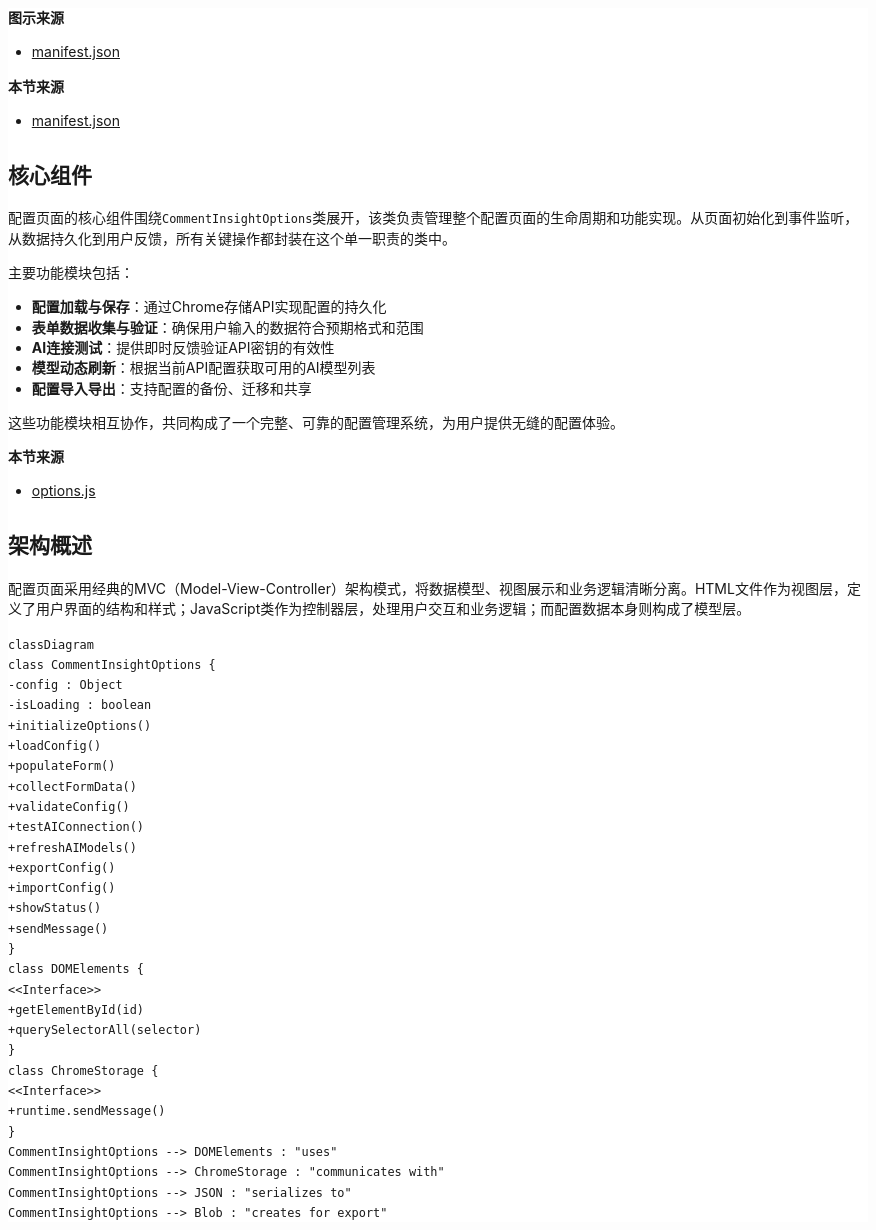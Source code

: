 **图示来源**  
- [manifest.json](file://manifest.json)

**本节来源**  
- [manifest.json](file://manifest.json)

## 核心组件
配置页面的核心组件围绕`CommentInsightOptions`类展开，该类负责管理整个配置页面的生命周期和功能实现。从页面初始化到事件监听，从数据持久化到用户反馈，所有关键操作都封装在这个单一职责的类中。

主要功能模块包括：
- **配置加载与保存**：通过Chrome存储API实现配置的持久化
- **表单数据收集与验证**：确保用户输入的数据符合预期格式和范围
- **AI连接测试**：提供即时反馈验证API密钥的有效性
- **模型动态刷新**：根据当前API配置获取可用的AI模型列表
- **配置导入导出**：支持配置的备份、迁移和共享

这些功能模块相互协作，共同构成了一个完整、可靠的配置管理系统，为用户提供无缝的配置体验。

**本节来源**  
- [options.js](file://options.js#L1-L569)

## 架构概述
配置页面采用经典的MVC（Model-View-Controller）架构模式，将数据模型、视图展示和业务逻辑清晰分离。HTML文件作为视图层，定义了用户界面的结构和样式；JavaScript类作为控制器层，处理用户交互和业务逻辑；而配置数据本身则构成了模型层。

```mermaid
classDiagram
class CommentInsightOptions {
-config : Object
-isLoading : boolean
+initializeOptions()
+loadConfig()
+populateForm()
+collectFormData()
+validateConfig()
+testAIConnection()
+refreshAIModels()
+exportConfig()
+importConfig()
+showStatus()
+sendMessage()
}
class DOMElements {
<<Interface>>
+getElementById(id)
+querySelectorAll(selector)
}
class ChromeStorage {
<<Interface>>
+runtime.sendMessage()
}
CommentInsightOptions --> DOMElements : "uses"
CommentInsightOptions --> ChromeStorage : "communicates with"
CommentInsightOptions --> JSON : "serializes to"
CommentInsightOptions --> Blob : "creates for export"
```

